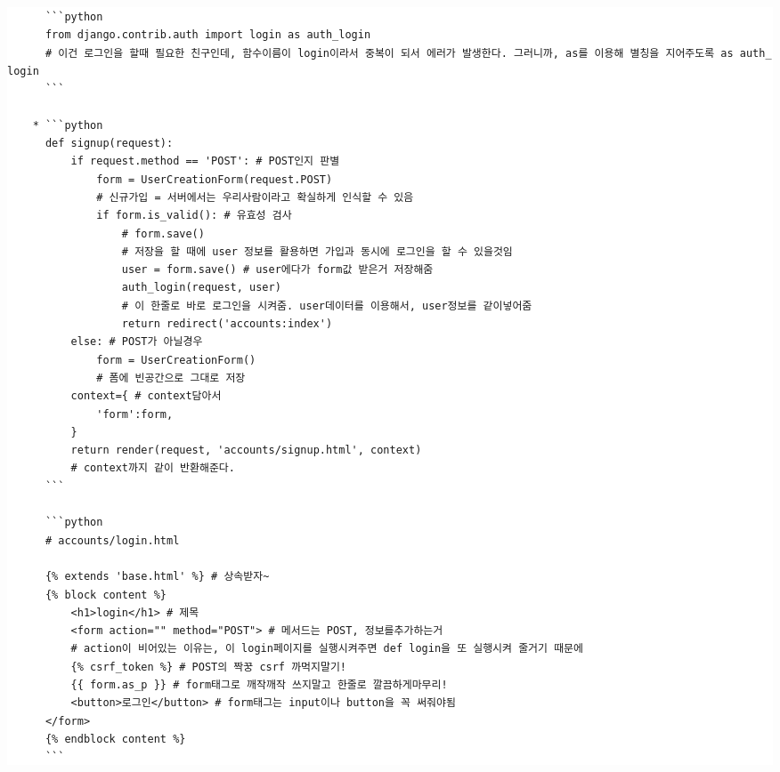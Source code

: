           ```python
          from django.contrib.auth import login as auth_login
          # 이건 로그인을 할때 필요한 친구인데, 함수이름이 login이라서 중복이 되서 에러가 발생한다. 그러니까, as를 이용해 별칭을 지어주도록 as auth_login
          ```

        * ```python
          def signup(request):
              if request.method == 'POST': # POST인지 판별
                  form = UserCreationForm(request.POST)
                  # 신규가입 = 서버에서는 우리사람이라고 확실하게 인식할 수 있음
                  if form.is_valid(): # 유효성 검사
                      # form.save()
                      # 저장을 할 때에 user 정보를 활용하면 가입과 동시에 로그인을 할 수 있을것임
                      user = form.save() # user에다가 form값 받은거 저장해줌
                      auth_login(request, user)
                      # 이 한줄로 바로 로그인을 시켜줌. user데이터를 이용해서, user정보를 같이넣어줌
                      return redirect('accounts:index')
              else: # POST가 아닐경우
                  form = UserCreationForm()
                  # 폼에 빈공간으로 그대로 저장
              context={ # context담아서
                  'form':form, 
              }
              return render(request, 'accounts/signup.html', context)
              # context까지 같이 반환해준다.
          ```

          ```python
          # accounts/login.html
          
          {% extends 'base.html' %} # 상속받자~
          {% block content %}
              <h1>login</h1> # 제목
              <form action="" method="POST"> # 메서드는 POST, 정보를추가하는거
              # action이 비어있는 이유는, 이 login페이지를 실행시켜주면 def login을 또 실행시켜 줄거기 때문에
              {% csrf_token %} # POST의 짝꿍 csrf 까먹지말기!
              {{ form.as_p }} # form태그로 깨작깨작 쓰지말고 한줄로 깔끔하게마무리!
              <button>로그인</button> # form태그는 input이나 button을 꼭 써줘야됨
          </form>
          {% endblock content %}
          ```
